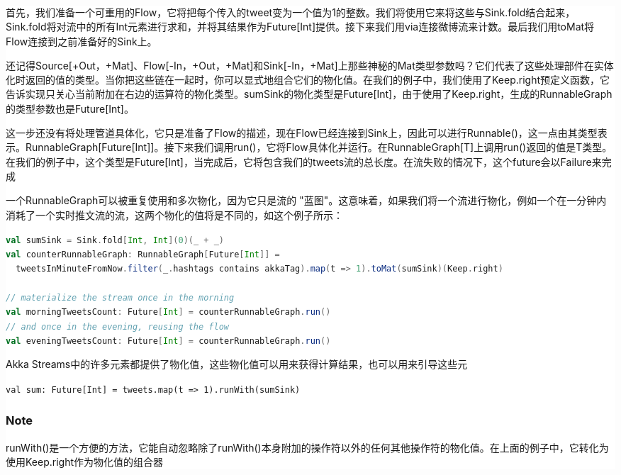 首先，我们准备一个可重用的Flow，它将把每个传入的tweet变为一个值为1的整数。我们将使用它来将这些与Sink.fold结合起来，Sink.fold将对流中的所有Int元素进行求和，并将其结果作为Future[Int]提供。接下来我们用via连接微博流来计数。最后我们用toMat将Flow连接到之前准备好的Sink上。

还记得Source[+Out，+Mat]、Flow[-In，+Out，+Mat]和Sink[-In，+Mat]上那些神秘的Mat类型参数吗？它们代表了这些处理部件在实体化时返回的值的类型。当你把这些链在一起时，你可以显式地组合它们的物化值。在我们的例子中，我们使用了Keep.right预定义函数，它告诉实现只关心当前附加在右边的运算符的物化类型。sumSink的物化类型是Future[Int]，由于使用了Keep.right，生成的RunnableGraph的类型参数也是Future[Int]。

这一步还没有将处理管道具体化，它只是准备了Flow的描述，现在Flow已经连接到Sink上，因此可以进行Runnable()，这一点由其类型表示。RunnableGraph[Future[Int]]。接下来我们调用run()，它将Flow具体化并运行。在RunnableGraph[T]上调用run()返回的值是T类型。在我们的例子中，这个类型是Future[Int]，当完成后，它将包含我们的tweets流的总长度。在流失败的情况下，这个future会以Failure来完成

一个RunnableGraph可以被重复使用和多次物化，因为它只是流的 "蓝图"。这意味着，如果我们将一个流进行物化，例如一个在一分钟内消耗了一个实时推文流的流，这两个物化的值将是不同的，如这个例子所示：

```scala
val sumSink = Sink.fold[Int, Int](0)(_ + _)
val counterRunnableGraph: RunnableGraph[Future[Int]] =
  tweetsInMinuteFromNow.filter(_.hashtags contains akkaTag).map(t => 1).toMat(sumSink)(Keep.right)

// materialize the stream once in the morning
val morningTweetsCount: Future[Int] = counterRunnableGraph.run()
// and once in the evening, reusing the flow
val eveningTweetsCount: Future[Int] = counterRunnableGraph.run()
```

Akka Streams中的许多元素都提供了物化值，这些物化值可以用来获得计算结果，也可以用来引导这些元

`val sum: Future[Int] = tweets.map(t => 1).runWith(sumSink)`


### Note

runWith()是一个方便的方法，它能自动忽略除了runWith()本身附加的操作符以外的任何其他操作符的物化值。在上面的例子中，它转化为使用Keep.right作为物化值的组合器


